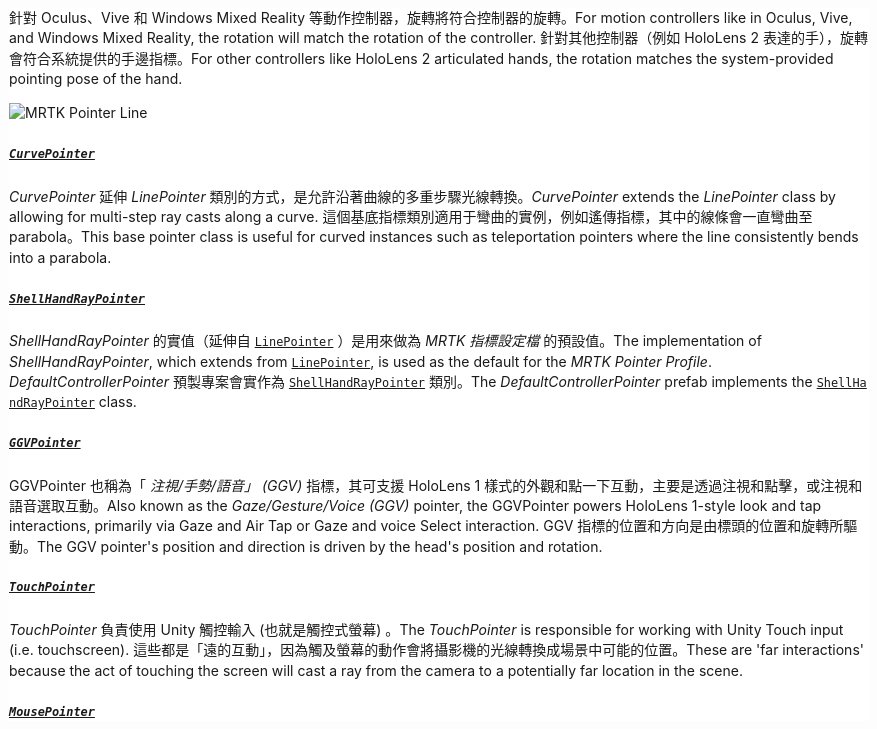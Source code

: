 <span data-ttu-id="df33a-142">針對 Oculus、Vive 和 Windows Mixed Reality 等動作控制器，旋轉將符合控制器的旋轉。</span><span class="sxs-lookup"><span data-stu-id="df33a-142">For motion controllers like in Oculus, Vive, and Windows Mixed Reality, the rotation will match the rotation of the controller.</span></span> <span data-ttu-id="df33a-143">針對其他控制器（例如 HoloLens 2 表達的手），旋轉會符合系統提供的手邊指標。</span><span class="sxs-lookup"><span data-stu-id="df33a-143">For other controllers like HoloLens 2 articulated hands, the rotation matches the system-provided pointing pose of the hand.</span></span>

<img src="../images/pointers/MRTK_Pointers_Line.png" width="400" alt="MRTK Pointer Line">

##### [`CurvePointer`](xref:Microsoft.MixedReality.Toolkit.Input.CurvePointer)

<span data-ttu-id="df33a-144">*CurvePointer* 延伸 *LinePointer* 類別的方式，是允許沿著曲線的多重步驟光線轉換。</span><span class="sxs-lookup"><span data-stu-id="df33a-144">*CurvePointer* extends the *LinePointer* class by allowing for multi-step ray casts along a curve.</span></span> <span data-ttu-id="df33a-145">這個基底指標類別適用于彎曲的實例，例如遙傳指標，其中的線條會一直彎曲至 parabola。</span><span class="sxs-lookup"><span data-stu-id="df33a-145">This base pointer class is useful for curved instances such as teleportation pointers where the line consistently bends into a parabola.</span></span>

##### [`ShellHandRayPointer`](xref:Microsoft.MixedReality.Toolkit.Input.ShellHandRayPointer)

<span data-ttu-id="df33a-146">*ShellHandRayPointer* 的實值（延伸自 [`LinePointer`](xref:Microsoft.MixedReality.Toolkit.Input.MousePointer) ）是用來做為 *MRTK 指標設定檔* 的預設值。</span><span class="sxs-lookup"><span data-stu-id="df33a-146">The implementation of *ShellHandRayPointer*, which extends from [`LinePointer`](xref:Microsoft.MixedReality.Toolkit.Input.MousePointer), is used as the default for the *MRTK Pointer Profile*.</span></span> <span data-ttu-id="df33a-147">*DefaultControllerPointer* 預製專案會實作為 [`ShellHandRayPointer`](xref:Microsoft.MixedReality.Toolkit.Input.ShellHandRayPointer) 類別。</span><span class="sxs-lookup"><span data-stu-id="df33a-147">The *DefaultControllerPointer* prefab implements the [`ShellHandRayPointer`](xref:Microsoft.MixedReality.Toolkit.Input.ShellHandRayPointer) class.</span></span>

##### [`GGVPointer`](xref:Microsoft.MixedReality.Toolkit.Input.GGVPointer)

<span data-ttu-id="df33a-148">GGVPointer 也稱為「 *注視/手勢/語音」 (GGV)* 指標，其可支援 HoloLens 1 樣式的外觀和點一下互動，主要是透過注視和點擊，或注視和語音選取互動。</span><span class="sxs-lookup"><span data-stu-id="df33a-148">Also known as the *Gaze/Gesture/Voice (GGV)* pointer, the GGVPointer powers HoloLens 1-style look and tap interactions, primarily via Gaze and Air Tap or Gaze and voice Select interaction.</span></span> <span data-ttu-id="df33a-149">GGV 指標的位置和方向是由標頭的位置和旋轉所驅動。</span><span class="sxs-lookup"><span data-stu-id="df33a-149">The GGV pointer's position and direction is driven by the head's position and rotation.</span></span>

##### [`TouchPointer`](xref:Microsoft.MixedReality.Toolkit.Input.TouchPointer)

<span data-ttu-id="df33a-150">*TouchPointer* 負責使用 Unity 觸控輸入 (也就是觸控式螢幕) 。</span><span class="sxs-lookup"><span data-stu-id="df33a-150">The *TouchPointer* is responsible for working with Unity Touch input (i.e. touchscreen).</span></span> <span data-ttu-id="df33a-151">這些都是「遠的互動」，因為觸及螢幕的動作會將攝影機的光線轉換成場景中可能的位置。</span><span class="sxs-lookup"><span data-stu-id="df33a-151">These are 'far interactions' because the act of touching the screen will cast a ray from the camera to a potentially far location in the scene.</span></span>

##### [`MousePointer`](xref:Microsoft.MixedReality.Toolkit.Input.MousePointer)
